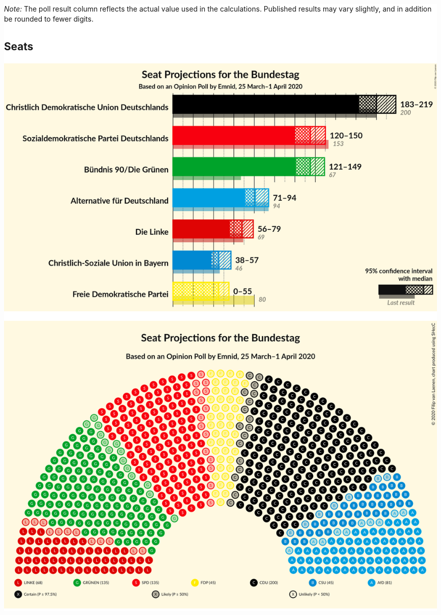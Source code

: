 *Note:* The poll result column reflects the actual value used in the calculations. Published results may vary slightly, and in addition be rounded to fewer digits.

## Seats

![Graph with seats not yet produced](2020-04-01-Emnid-seats.png "Seats")

![Graph with seating plan not yet produced](2020-04-01-Emnid-seating-plan.png "Seating Plan")
